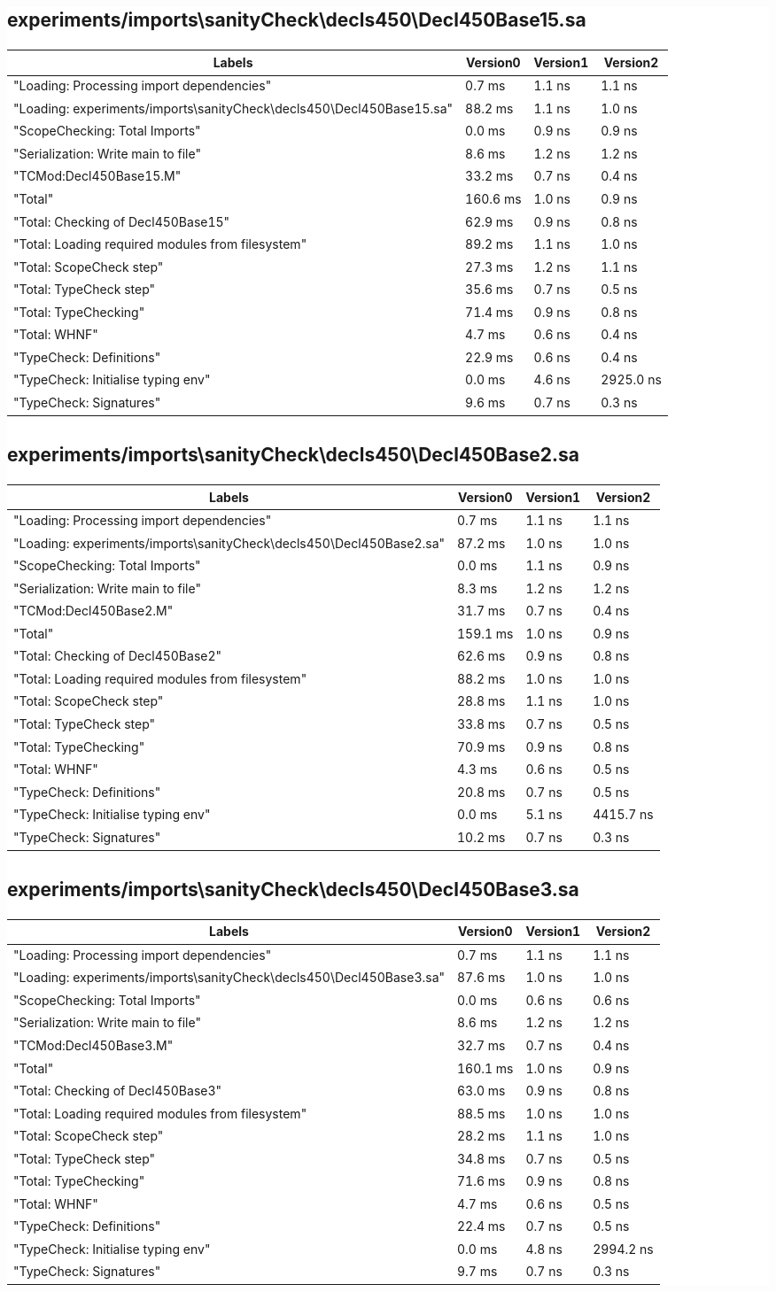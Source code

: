 ## experiments/imports\sanityCheck\decls450\Decl450Base15.sa

Labels|Version0|Version1|Version2
---|---|---|---
"Loading: Processing import dependencies"|0.7 ms|1.1 ns|1.1 ns
"Loading: experiments/imports\\sanityCheck\\decls450\\Decl450Base15.sa"|88.2 ms|1.1 ns|1.0 ns
"ScopeChecking: Total Imports"|0.0 ms|0.9 ns|0.9 ns
"Serialization: Write main to file"|8.6 ms|1.2 ns|1.2 ns
"TCMod:Decl450Base15.M"|33.2 ms|0.7 ns|0.4 ns
"Total"|160.6 ms|1.0 ns|0.9 ns
"Total: Checking of Decl450Base15"|62.9 ms|0.9 ns|0.8 ns
"Total: Loading required modules from filesystem"|89.2 ms|1.1 ns|1.0 ns
"Total: ScopeCheck step"|27.3 ms|1.2 ns|1.1 ns
"Total: TypeCheck step"|35.6 ms|0.7 ns|0.5 ns
"Total: TypeChecking"|71.4 ms|0.9 ns|0.8 ns
"Total: WHNF"|4.7 ms|0.6 ns|0.4 ns
"TypeCheck: Definitions"|22.9 ms|0.6 ns|0.4 ns
"TypeCheck: Initialise typing env"|0.0 ms|4.6 ns|2925.0 ns
"TypeCheck: Signatures"|9.6 ms|0.7 ns|0.3 ns

## experiments/imports\sanityCheck\decls450\Decl450Base2.sa

Labels|Version0|Version1|Version2
---|---|---|---
"Loading: Processing import dependencies"|0.7 ms|1.1 ns|1.1 ns
"Loading: experiments/imports\\sanityCheck\\decls450\\Decl450Base2.sa"|87.2 ms|1.0 ns|1.0 ns
"ScopeChecking: Total Imports"|0.0 ms|1.1 ns|0.9 ns
"Serialization: Write main to file"|8.3 ms|1.2 ns|1.2 ns
"TCMod:Decl450Base2.M"|31.7 ms|0.7 ns|0.4 ns
"Total"|159.1 ms|1.0 ns|0.9 ns
"Total: Checking of Decl450Base2"|62.6 ms|0.9 ns|0.8 ns
"Total: Loading required modules from filesystem"|88.2 ms|1.0 ns|1.0 ns
"Total: ScopeCheck step"|28.8 ms|1.1 ns|1.0 ns
"Total: TypeCheck step"|33.8 ms|0.7 ns|0.5 ns
"Total: TypeChecking"|70.9 ms|0.9 ns|0.8 ns
"Total: WHNF"|4.3 ms|0.6 ns|0.5 ns
"TypeCheck: Definitions"|20.8 ms|0.7 ns|0.5 ns
"TypeCheck: Initialise typing env"|0.0 ms|5.1 ns|4415.7 ns
"TypeCheck: Signatures"|10.2 ms|0.7 ns|0.3 ns

## experiments/imports\sanityCheck\decls450\Decl450Base3.sa

Labels|Version0|Version1|Version2
---|---|---|---
"Loading: Processing import dependencies"|0.7 ms|1.1 ns|1.1 ns
"Loading: experiments/imports\\sanityCheck\\decls450\\Decl450Base3.sa"|87.6 ms|1.0 ns|1.0 ns
"ScopeChecking: Total Imports"|0.0 ms|0.6 ns|0.6 ns
"Serialization: Write main to file"|8.6 ms|1.2 ns|1.2 ns
"TCMod:Decl450Base3.M"|32.7 ms|0.7 ns|0.4 ns
"Total"|160.1 ms|1.0 ns|0.9 ns
"Total: Checking of Decl450Base3"|63.0 ms|0.9 ns|0.8 ns
"Total: Loading required modules from filesystem"|88.5 ms|1.0 ns|1.0 ns
"Total: ScopeCheck step"|28.2 ms|1.1 ns|1.0 ns
"Total: TypeCheck step"|34.8 ms|0.7 ns|0.5 ns
"Total: TypeChecking"|71.6 ms|0.9 ns|0.8 ns
"Total: WHNF"|4.7 ms|0.6 ns|0.5 ns
"TypeCheck: Definitions"|22.4 ms|0.7 ns|0.5 ns
"TypeCheck: Initialise typing env"|0.0 ms|4.8 ns|2994.2 ns
"TypeCheck: Signatures"|9.7 ms|0.7 ns|0.3 ns
